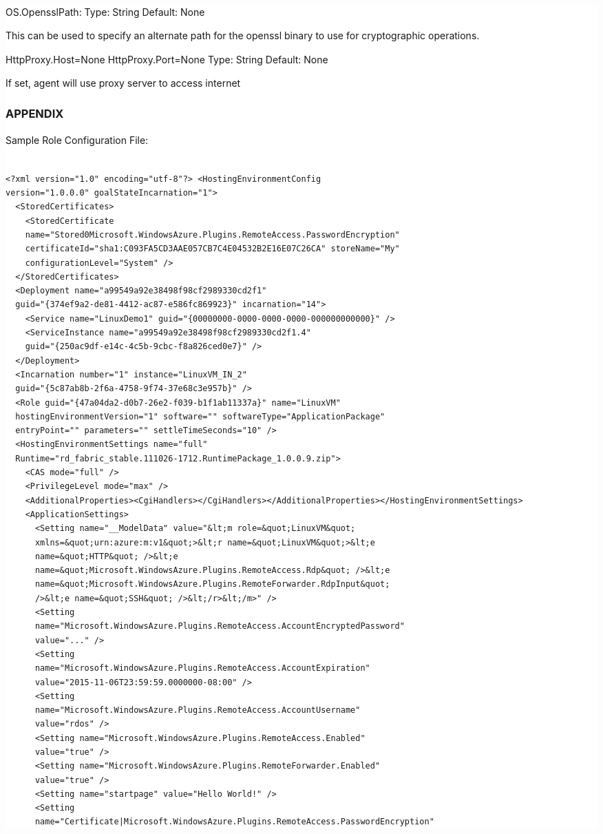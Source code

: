 OS.OpensslPath:
Type: String Default: None

This can be used to specify an alternate path for the openssl binary to use for
cryptographic operations.

HttpProxy.Host=None
HttpProxy.Port=None
Type: String Default: None

If set, agent will use proxy server to access internet

### APPENDIX

Sample Role Configuration File:

```

<?xml version="1.0" encoding="utf-8"?> <HostingEnvironmentConfig
version="1.0.0.0" goalStateIncarnation="1">
  <StoredCertificates>
    <StoredCertificate
    name="Stored0Microsoft.WindowsAzure.Plugins.RemoteAccess.PasswordEncryption"
    certificateId="sha1:C093FA5CD3AAE057CB7C4E04532B2E16E07C26CA" storeName="My"
    configurationLevel="System" />
  </StoredCertificates>
  <Deployment name="a99549a92e38498f98cf2989330cd2f1"
  guid="{374ef9a2-de81-4412-ac87-e586fc869923}" incarnation="14">
    <Service name="LinuxDemo1" guid="{00000000-0000-0000-0000-000000000000}" />
    <ServiceInstance name="a99549a92e38498f98cf2989330cd2f1.4"
    guid="{250ac9df-e14c-4c5b-9cbc-f8a826ced0e7}" />
  </Deployment>
  <Incarnation number="1" instance="LinuxVM_IN_2"
  guid="{5c87ab8b-2f6a-4758-9f74-37e68c3e957b}" />
  <Role guid="{47a04da2-d0b7-26e2-f039-b1f1ab11337a}" name="LinuxVM"
  hostingEnvironmentVersion="1" software="" softwareType="ApplicationPackage"
  entryPoint="" parameters="" settleTimeSeconds="10" />
  <HostingEnvironmentSettings name="full"
  Runtime="rd_fabric_stable.111026-1712.RuntimePackage_1.0.0.9.zip">
    <CAS mode="full" />
    <PrivilegeLevel mode="max" />
    <AdditionalProperties><CgiHandlers></CgiHandlers></AdditionalProperties></HostingEnvironmentSettings>
    <ApplicationSettings>
      <Setting name="__ModelData" value="&lt;m role=&quot;LinuxVM&quot;
      xmlns=&quot;urn:azure:m:v1&quot;>&lt;r name=&quot;LinuxVM&quot;>&lt;e
      name=&quot;HTTP&quot; />&lt;e
      name=&quot;Microsoft.WindowsAzure.Plugins.RemoteAccess.Rdp&quot; />&lt;e
      name=&quot;Microsoft.WindowsAzure.Plugins.RemoteForwarder.RdpInput&quot;
      />&lt;e name=&quot;SSH&quot; />&lt;/r>&lt;/m>" />
      <Setting
      name="Microsoft.WindowsAzure.Plugins.RemoteAccess.AccountEncryptedPassword"
      value="..." />
      <Setting
      name="Microsoft.WindowsAzure.Plugins.RemoteAccess.AccountExpiration"
      value="2015-11-06T23:59:59.0000000-08:00" />
      <Setting
      name="Microsoft.WindowsAzure.Plugins.RemoteAccess.AccountUsername"
      value="rdos" />
      <Setting name="Microsoft.WindowsAzure.Plugins.RemoteAccess.Enabled"
      value="true" />
      <Setting name="Microsoft.WindowsAzure.Plugins.RemoteForwarder.Enabled"
      value="true" />
      <Setting name="startpage" value="Hello World!" />
      <Setting
      name="Certificate|Microsoft.WindowsAzure.Plugins.RemoteAccess.PasswordEncryption"
```